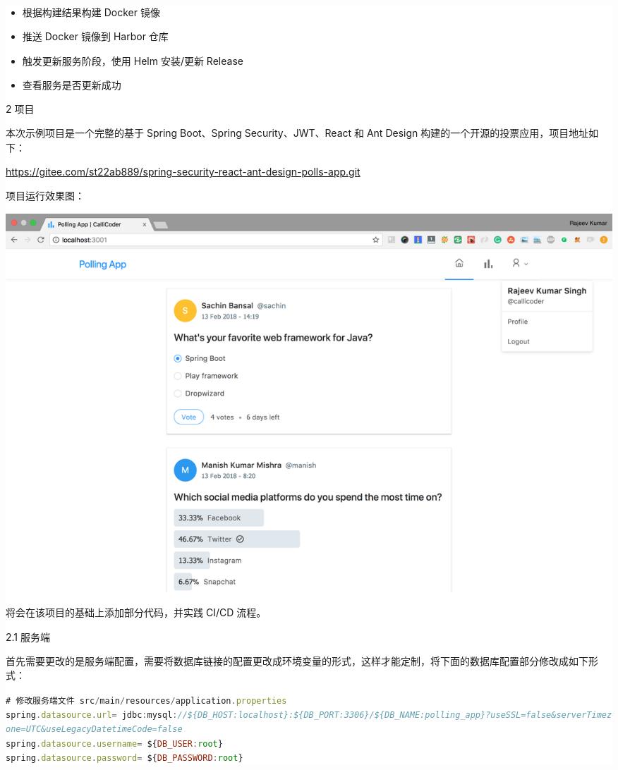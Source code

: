 - 根据构建结果构建 Docker 镜像

- 推送 Docker 镜像到 Harbor 仓库

- 触发更新服务阶段，使用 Helm 安装/更新 Release

- 查看服务是否更新成功



2 项目

本次示例项目是一个完整的基于 Spring Boot、Spring Security、JWT、React 和 Ant Design 构建的一个开源的投票应用，项目地址如下：

https://gitee.com/st22ab889/spring-security-react-ant-design-polls-app.git



项目运行效果图：

![](images/8C531F311250432A939BCD42F8763C38clipboard.png)

将会在该项⽬的基础上添加部分代码，并实践 CI/CD 流程。



2.1 服务端

首先需要更改的是服务端配置，需要将数据库链接的配置更改成环境变量的形式，这样才能定制，将下面的数据库配置部分修改成如下形式：

```javascript
# 修改服务端文件 src/main/resources/application.properties
spring.datasource.url= jdbc:mysql://${DB_HOST:localhost}:${DB_PORT:3306}/${DB_NAME:polling_app}?useSSL=false&serverTimezone=UTC&useLegacyDatetimeCode=false
spring.datasource.username= ${DB_USER:root}
spring.datasource.password= ${DB_PASSWORD:root}
```
